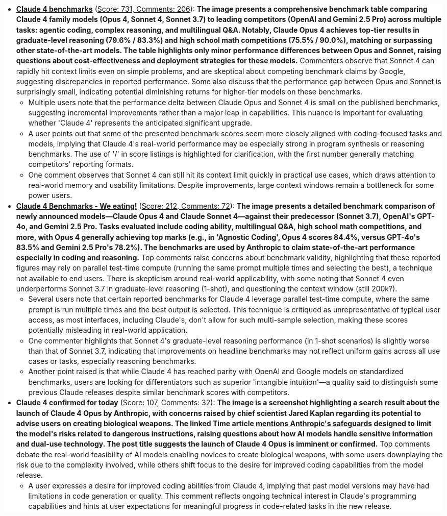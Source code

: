 - [**Claude 4 benchmarks**](https://i.redd.it/0hs0aymr2d2f1.png) ([Score: 731, Comments: 206](https://www.reddit.com/r/singularity/comments/1ksvb78/claude_4_benchmarks/)): **The image presents a comprehensive benchmark table comparing Claude 4 family models (Opus 4, Sonnet 4, Sonnet 3.7) to leading competitors (OpenAI and Gemini 2.5 Pro) across multiple tasks: agentic coding, complex reasoning, and multilingual Q&A. Notably, Claude Opus 4 achieves top-tier results in graduate-level reasoning (79.6% / 83.3%) and high school math competitions (75.5% / 90.0%), matching or surpassing other state-of-the-art models. The table highlights only minor performance differences between Opus and Sonnet, raising questions about cost-effectiveness and deployment strategies for these models.** Commenters observe that Sonnet 4 can rapidly hit context limits even on simple problems, and are skeptical about competing benchmark claims by Google, suggesting discrepancies in reported performance. Some also discuss that the performance gap between Opus and Sonnet is surprisingly small, indicating potential diminishing returns for higher-tier models on these benchmarks.
    - Multiple users note that the performance delta between Claude Opus and Sonnet 4 is small on the published benchmarks, suggesting incremental improvements rather than a major leap in capabilities. This nuance is important for evaluating whether 'Claude 4' represents the anticipated significant upgrade.
    - A user points out that some of the presented benchmark scores seem more closely aligned with coding-focused tasks and models, implying that Claude 4's real-world performance may be especially strong in program synthesis or reasoning benchmarks. The use of '/' in score listings is highlighted for clarification, with the first number generally matching competitors' reporting formats.
    - One comment observes that Sonnet 4 can still hit its context limit quickly in practical use cases, which draws attention to real-world memory and usability limitations. Despite improvements, large context windows remain a bottleneck for some power users.
- [**Claude 4 Benchmarks - We eating!**](https://i.redd.it/xw50mdao2d2f1.png) ([Score: 212, Comments: 72](https://www.reddit.com/r/ClaudeAI/comments/1ksvb5q/claude_4_benchmarks_we_eating/)): **The image presents a detailed benchmark comparison of newly announced models—Claude Opus 4 and Claude Sonnet 4—against their predecessor (Sonnet 3.7), OpenAI's GPT-4o, and Gemini 2.5 Pro. Tasks evaluated include coding ability, multilingual Q&A, high school math competitions, and more, with Opus 4 generally achieving top marks (e.g., in 'Agnostic Coding', Opus 4 scores 84.4%, versus GPT-4o's 83.5% and Gemini 2.5 Pro's 78.2%). The benchmarks are used by Anthropic to claim state-of-the-art performance especially in coding and reasoning.** Top comments raise concerns about benchmark validity, highlighting that these reported figures may rely on parallel test-time compute (running the same prompt multiple times and selecting the best), a technique not available to end users. There is skepticism around real-world applicability, with some noting that Sonnet 4 even underperforms Sonnet 3.7 in graduate-level reasoning (1-shot), and questioning the context window (still 200k?).
    - Several users note that certain reported benchmarks for Claude 4 leverage parallel test-time compute, where the same prompt is run multiple times and the best output is selected. This technique is critiqued as unrepresentative of typical user access, as most interfaces, including Claude's, don't allow for such multi-sample selection, making these scores potentially misleading in real-world application.
    - One commenter highlights that Sonnet 4's graduate-level reasoning performance (in 1-shot scenarios) is slightly worse than that of Sonnet 3.7, indicating that improvements on headline benchmarks may not reflect uniform gains across all use cases or tasks, especially reasoning benchmarks.
    - Another point raised is that while Claude 4 has reached parity with OpenAI and Google models on standardized benchmarks, users are looking for differentiators such as superior 'intangible intuition'—a quality said to distinguish some previous Claude releases despite similar benchmark scores with competitors.
- [**Claude 4 confirmed for today**](https://i.redd.it/vvhj2eooic2f1.jpeg) ([Score: 107, Comments: 32](https://www.reddit.com/r/OpenAI/comments/1kssino/claude_4_confirmed_for_today/)): **The image is a screenshot highlighting a search result about the launch of Claude 4 Opus by Anthropic, with concerns raised by chief scientist Jared Kaplan regarding its potential to advise users on creating biological weapons. The linked Time article [mentions Anthropic's safeguards](https://time.com/6996804/anthropic-claude-4-10-million-model) designed to limit the model's risks related to dangerous instructions, raising questions about how AI models handle sensitive information and dual-use technology. The post title suggests the launch of Claude 4 Opus is imminent or confirmed.** Top comments debate the real-world feasibility of AI models enabling novices to create biological weapons, with some users downplaying the risk due to the complexity involved, while others shift focus to the desire for improved coding capabilities from the model release.
    - A user expresses a desire for improved coding abilities from Claude 4, implying that past model versions may have had limitations in code generation or quality. This comment reflects ongoing technical interest in Claude's programming capabilities and hints at user expectations for meaningful progress in code-related tasks in the new release.
